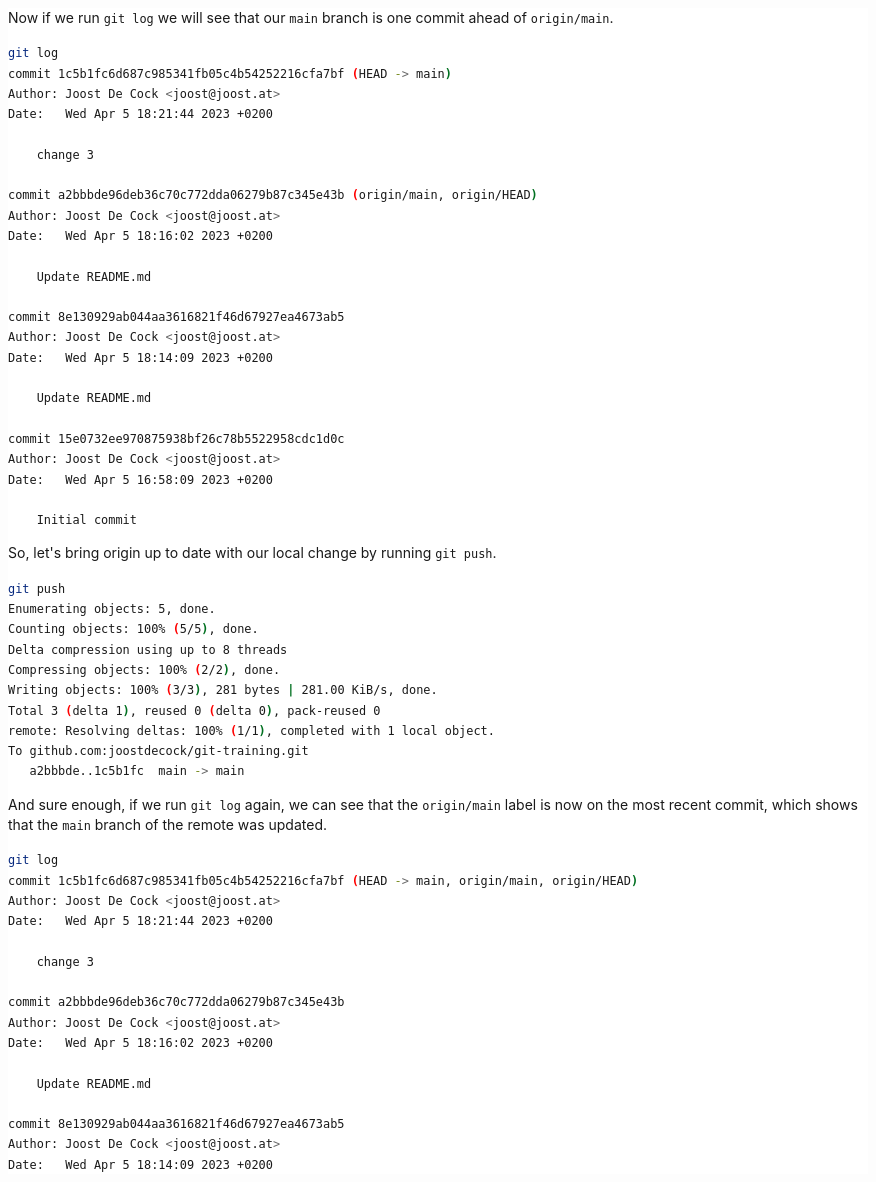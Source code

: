 Now if we run `git log` we will see that our `main` branch is one commit ahead
of `origin/main`.

```bash
git log
commit 1c5b1fc6d687c985341fb05c4b54252216cfa7bf (HEAD -> main)
Author: Joost De Cock <joost@joost.at>
Date:   Wed Apr 5 18:21:44 2023 +0200

    change 3

commit a2bbbde96deb36c70c772dda06279b87c345e43b (origin/main, origin/HEAD)
Author: Joost De Cock <joost@joost.at>
Date:   Wed Apr 5 18:16:02 2023 +0200

    Update README.md

commit 8e130929ab044aa3616821f46d67927ea4673ab5
Author: Joost De Cock <joost@joost.at>
Date:   Wed Apr 5 18:14:09 2023 +0200

    Update README.md

commit 15e0732ee970875938bf26c78b5522958cdc1d0c
Author: Joost De Cock <joost@joost.at>
Date:   Wed Apr 5 16:58:09 2023 +0200

    Initial commit
```

So, let's bring origin up to date with our local change by running `git push`.

```bash
git push
Enumerating objects: 5, done.
Counting objects: 100% (5/5), done.
Delta compression using up to 8 threads
Compressing objects: 100% (2/2), done.
Writing objects: 100% (3/3), 281 bytes | 281.00 KiB/s, done.
Total 3 (delta 1), reused 0 (delta 0), pack-reused 0
remote: Resolving deltas: 100% (1/1), completed with 1 local object.
To github.com:joostdecock/git-training.git
   a2bbbde..1c5b1fc  main -> main
```

And sure enough, if we run `git log` again, we can see that the `origin/main`
label is now on the most recent commit, which shows that the `main` branch of
the remote was updated.

```bash
git log
commit 1c5b1fc6d687c985341fb05c4b54252216cfa7bf (HEAD -> main, origin/main, origin/HEAD)
Author: Joost De Cock <joost@joost.at>
Date:   Wed Apr 5 18:21:44 2023 +0200

    change 3

commit a2bbbde96deb36c70c772dda06279b87c345e43b
Author: Joost De Cock <joost@joost.at>
Date:   Wed Apr 5 18:16:02 2023 +0200

    Update README.md

commit 8e130929ab044aa3616821f46d67927ea4673ab5
Author: Joost De Cock <joost@joost.at>
Date:   Wed Apr 5 18:14:09 2023 +0200

```